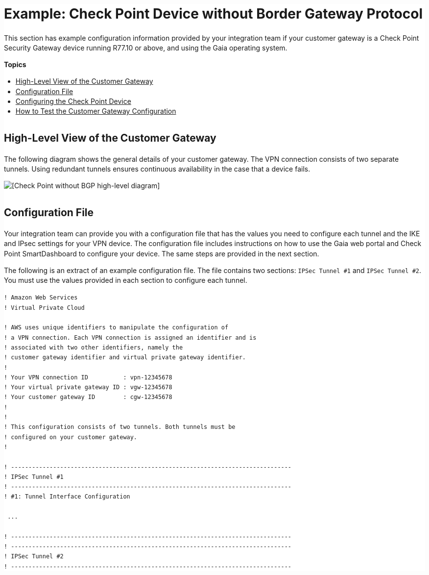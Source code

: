 # Example: Check Point Device without Border Gateway Protocol<a name="check-point-NoBGP"></a>

This section has example configuration information provided by your integration team if your customer gateway is a Check Point Security Gateway device running R77\.10 or above, and using the Gaia operating system\. 

**Topics**
+ [High\-Level View of the Customer Gateway](#check-point-NoBGP-overview)
+ [Configuration File](#check-point-NoBGP-example-config)
+ [Configuring the Check Point Device](#check-point-ui-configuration)
+ [How to Test the Customer Gateway Configuration](#test-check-point-NoBGP)

## High\-Level View of the Customer Gateway<a name="check-point-NoBGP-overview"></a>

The following diagram shows the general details of your customer gateway\. The VPN connection consists of two separate tunnels\. Using redundant tunnels ensures continuous availability in the case that a device fails\.

![\[Check Point without BGP high-level diagram\]](http://docs.aws.amazon.com/vpc/latest/adminguide/images/highlevel-generic-nobgp-diagram.png)

## Configuration File<a name="check-point-NoBGP-example-config"></a>

Your integration team can provide you with a configuration file that has the values you need to configure each tunnel and the IKE and IPsec settings for your VPN device\. The configuration file includes instructions on how to use the Gaia web portal and Check Point SmartDashboard to configure your device\. The same steps are provided in the next section\.

The following is an extract of an example configuration file\. The file contains two sections: `IPSec Tunnel #1` and `IPSec Tunnel #2`\. You must use the values provided in each section to configure each tunnel\.

```
! Amazon Web Services
! Virtual Private Cloud

! AWS uses unique identifiers to manipulate the configuration of 
! a VPN connection. Each VPN connection is assigned an identifier and is 
! associated with two other identifiers, namely the 
! customer gateway identifier and virtual private gateway identifier.
!
! Your VPN connection ID 		  : vpn-12345678
! Your virtual private gateway ID : vgw-12345678
! Your customer gateway ID		  : cgw-12345678
!
!
! This configuration consists of two tunnels. Both tunnels must be 
! configured on your customer gateway.
!

! --------------------------------------------------------------------------------
! IPSec Tunnel #1
! --------------------------------------------------------------------------------
! #1: Tunnel Interface Configuration

 ...
 
! --------------------------------------------------------------------------------
! --------------------------------------------------------------------------------
! IPSec Tunnel #2
! --------------------------------------------------------------------------------
```